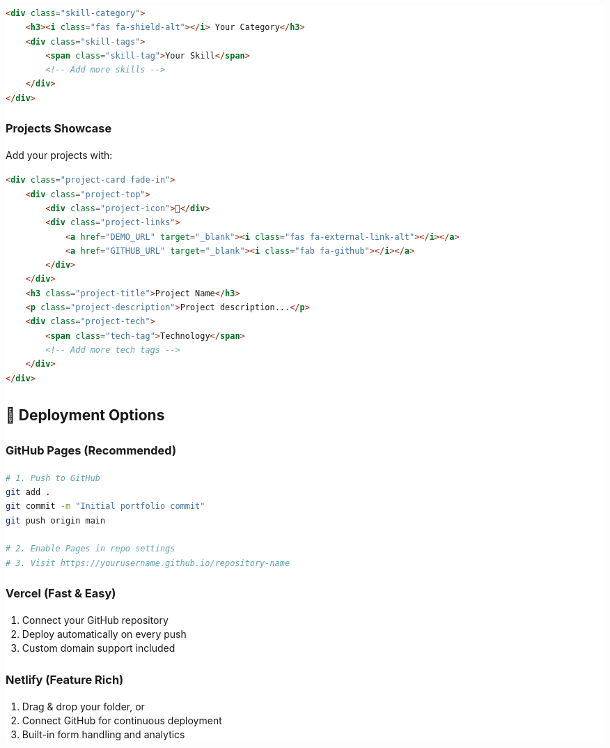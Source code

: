 ```html
<div class="skill-category">
    <h3><i class="fas fa-shield-alt"></i> Your Category</h3>
    <div class="skill-tags">
        <span class="skill-tag">Your Skill</span>
        <!-- Add more skills -->
    </div>
</div>
```

### **Projects Showcase**
Add your projects with:

```html
<div class="project-card fade-in">
    <div class="project-top">
        <div class="project-icon">🔐</div>
        <div class="project-links">
            <a href="DEMO_URL" target="_blank"><i class="fas fa-external-link-alt"></i></a>
            <a href="GITHUB_URL" target="_blank"><i class="fab fa-github"></i></a>
        </div>
    </div>
    <h3 class="project-title">Project Name</h3>
    <p class="project-description">Project description...</p>
    <div class="project-tech">
        <span class="tech-tag">Technology</span>
        <!-- Add more tech tags -->
    </div>
</div>
```

## 🚀 Deployment Options

### **GitHub Pages** (Recommended)
```bash
# 1. Push to GitHub
git add .
git commit -m "Initial portfolio commit"
git push origin main

# 2. Enable Pages in repo settings
# 3. Visit https://yourusername.github.io/repository-name
```

### **Vercel** (Fast & Easy)
1. Connect your GitHub repository
2. Deploy automatically on every push
3. Custom domain support included

### **Netlify** (Feature Rich)
1. Drag & drop your folder, or
2. Connect GitHub for continuous deployment
3. Built-in form handling and analytics
